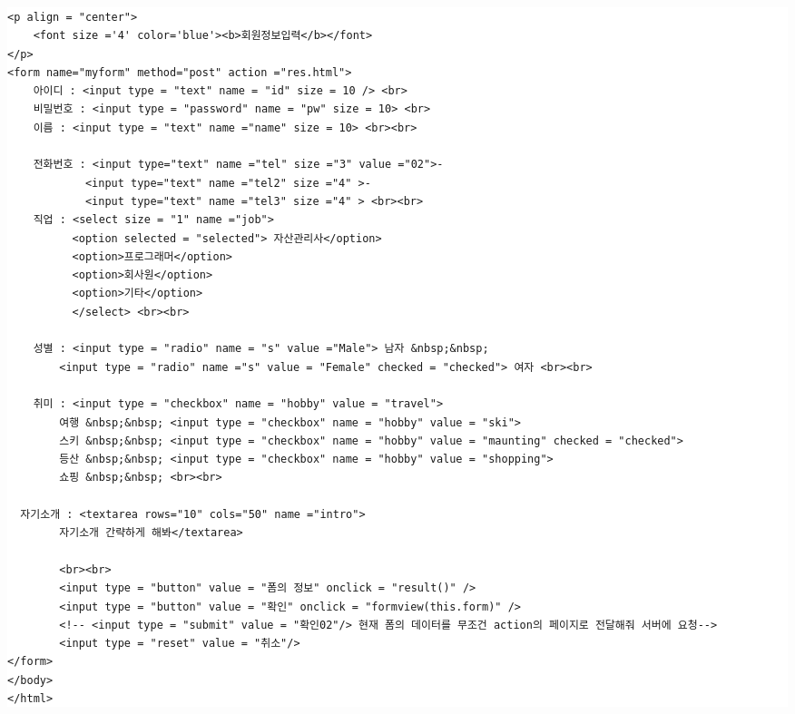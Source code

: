 ```
<p align = "center">
	<font size ='4' color='blue'><b>회원정보입력</b></font>
</p>
<form name="myform" method="post" action ="res.html">
	아이디 : <input type = "text" name = "id" size = 10 /> <br>
	비밀번호 : <input type = "password" name = "pw" size = 10> <br>
	이름 : <input type = "text" name ="name" size = 10> <br><br>
	
	전화번호 : <input type="text" name ="tel" size ="3" value ="02">-
			<input type="text" name ="tel2" size ="4" >-
			<input type="text" name ="tel3" size ="4" > <br><br>
	직업 : <select size = "1" name ="job">
		  <option selected = "selected"> 자산관리사</option>
		  <option>프로그래머</option>
		  <option>회사원</option>
		  <option>기타</option>
		  </select> <br><br>
		  
	성별 : <input type = "radio" name = "s" value ="Male"> 남자 &nbsp;&nbsp;
		<input type = "radio" name ="s" value = "Female" checked = "checked"> 여자 <br><br>
		
	취미 : <input type = "checkbox" name = "hobby" value = "travel">
		여행 &nbsp;&nbsp; <input type = "checkbox" name = "hobby" value = "ski">
		스키 &nbsp;&nbsp; <input type = "checkbox" name = "hobby" value = "maunting" checked = "checked">
		등산 &nbsp;&nbsp; <input type = "checkbox" name = "hobby" value = "shopping">
		쇼핑 &nbsp;&nbsp; <br><br>
		
  자기소개 : <textarea rows="10" cols="50" name ="intro">
  		자기소개 간략하게 해봐</textarea>
  		
  		<br><br>
  		<input type = "button" value = "폼의 정보" onclick = "result()" />
  		<input type = "button" value = "확인" onclick = "formview(this.form)" />
  		<!-- <input type = "submit" value = "확인02"/> 현재 폼의 데이터를 무조건 action의 페이지로 전달해줘 서버에 요청-->
  		<input type = "reset" value = "취소"/>
</form>
</body>
</html>
```
